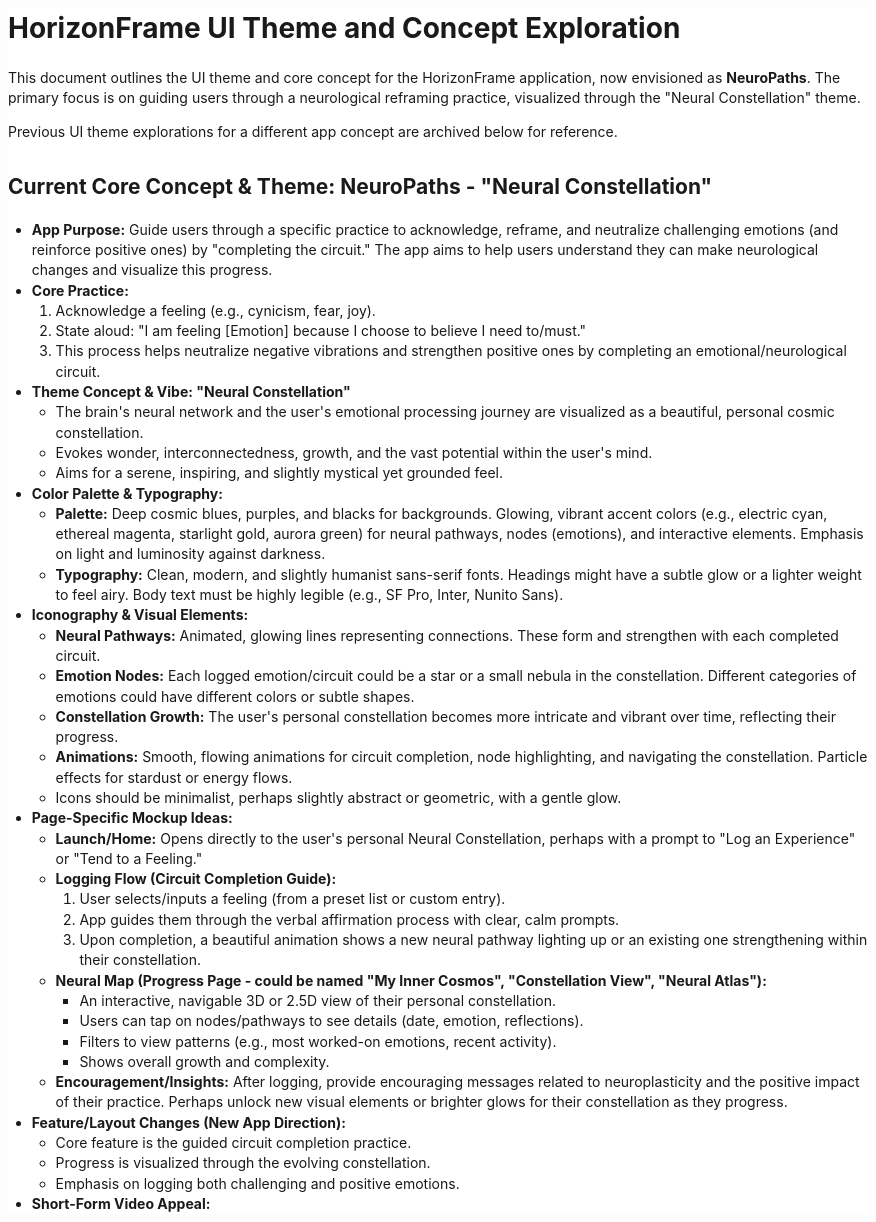 # HorizonFrame UI Theme and Concept Exploration

This document outlines the UI theme and core concept for the HorizonFrame application, now envisioned as **NeuroPaths**. The primary focus is on guiding users through a neurological reframing practice, visualized through the "Neural Constellation" theme.

Previous UI theme explorations for a different app concept are archived below for reference.

## Current Core Concept & Theme: NeuroPaths - "Neural Constellation"

*   **App Purpose:** Guide users through a specific practice to acknowledge, reframe, and neutralize challenging emotions (and reinforce positive ones) by "completing the circuit." The app aims to help users understand they can make neurological changes and visualize this progress.
*   **Core Practice:**
    1.  Acknowledge a feeling (e.g., cynicism, fear, joy).
    2.  State aloud: "I am feeling [Emotion] because I choose to believe I need to/must."
    3.  This process helps neutralize negative vibrations and strengthen positive ones by completing an emotional/neurological circuit.
*   **Theme Concept & Vibe: "Neural Constellation"**
    *   The brain's neural network and the user's emotional processing journey are visualized as a beautiful, personal cosmic constellation.
    *   Evokes wonder, interconnectedness, growth, and the vast potential within the user's mind.
    *   Aims for a serene, inspiring, and slightly mystical yet grounded feel.
*   **Color Palette & Typography:**
    *   **Palette:** Deep cosmic blues, purples, and blacks for backgrounds. Glowing, vibrant accent colors (e.g., electric cyan, ethereal magenta, starlight gold, aurora green) for neural pathways, nodes (emotions), and interactive elements. Emphasis on light and luminosity against darkness.
    *   **Typography:** Clean, modern, and slightly humanist sans-serif fonts. Headings might have a subtle glow or a lighter weight to feel airy. Body text must be highly legible (e.g., SF Pro, Inter, Nunito Sans).
*   **Iconography & Visual Elements:**
    *   **Neural Pathways:** Animated, glowing lines representing connections. These form and strengthen with each completed circuit.
    *   **Emotion Nodes:** Each logged emotion/circuit could be a star or a small nebula in the constellation. Different categories of emotions could have different colors or subtle shapes.
    *   **Constellation Growth:** The user's personal constellation becomes more intricate and vibrant over time, reflecting their progress.
    *   **Animations:** Smooth, flowing animations for circuit completion, node highlighting, and navigating the constellation. Particle effects for stardust or energy flows.
    *   Icons should be minimalist, perhaps slightly abstract or geometric, with a gentle glow.
*   **Page-Specific Mockup Ideas:**
    *   **Launch/Home:** Opens directly to the user's personal Neural Constellation, perhaps with a prompt to "Log an Experience" or "Tend to a Feeling."
    *   **Logging Flow (Circuit Completion Guide):**
        1.  User selects/inputs a feeling (from a preset list or custom entry).
        2.  App guides them through the verbal affirmation process with clear, calm prompts.
        3.  Upon completion, a beautiful animation shows a new neural pathway lighting up or an existing one strengthening within their constellation.
    *   **Neural Map (Progress Page - could be named "My Inner Cosmos", "Constellation View", "Neural Atlas"):**
        *   An interactive, navigable 3D or 2.5D view of their personal constellation.
        *   Users can tap on nodes/pathways to see details (date, emotion, reflections).
        *   Filters to view patterns (e.g., most worked-on emotions, recent activity).
        *   Shows overall growth and complexity.
    *   **Encouragement/Insights:** After logging, provide encouraging messages related to neuroplasticity and the positive impact of their practice. Perhaps unlock new visual elements or brighter glows for their constellation as they progress.
*   **Feature/Layout Changes (New App Direction):**
    *   Core feature is the guided circuit completion practice.
    *   Progress is visualized through the evolving constellation.
    *   Emphasis on logging both challenging and positive emotions.
*   **Short-Form Video Appeal:**